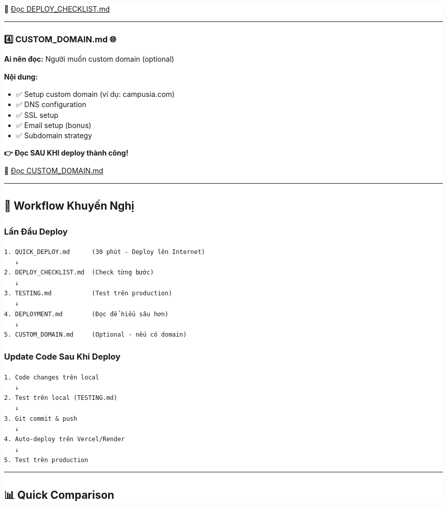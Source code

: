 📄 [Đọc DEPLOY_CHECKLIST.md](DEPLOY_CHECKLIST.md)

---

### 4️⃣ CUSTOM_DOMAIN.md 🌐
**Ai nên đọc:** Người muốn custom domain (optional)

**Nội dung:**
- ✅ Setup custom domain (ví dụ: campusia.com)
- ✅ DNS configuration
- ✅ SSL setup
- ✅ Email setup (bonus)
- ✅ Subdomain strategy

**👉 Đọc SAU KHI deploy thành công!**

📄 [Đọc CUSTOM_DOMAIN.md](CUSTOM_DOMAIN.md)

---

## 🎯 Workflow Khuyến Nghị

### Lần Đầu Deploy

```
1. QUICK_DEPLOY.md      (30 phút - Deploy lên Internet)
   ↓
2. DEPLOY_CHECKLIST.md  (Check từng bước)
   ↓
3. TESTING.md           (Test trên production)
   ↓
4. DEPLOYMENT.md        (Đọc để hiểu sâu hơn)
   ↓
5. CUSTOM_DOMAIN.md     (Optional - nếu có domain)
```

### Update Code Sau Khi Deploy

```
1. Code changes trên local
   ↓
2. Test trên local (TESTING.md)
   ↓
3. Git commit & push
   ↓
4. Auto-deploy trên Vercel/Render
   ↓
5. Test trên production
```

---

## 📊 Quick Comparison
